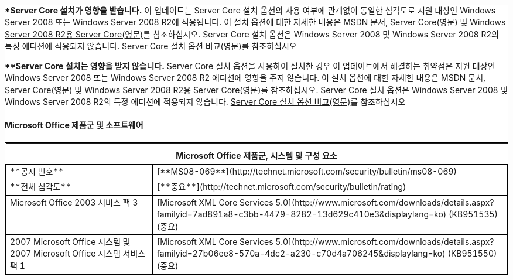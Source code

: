 **\*Server Core 설치가 영향을 받습니다.** 이 업데이트는 Server Core 설치 옵션의 사용 여부에 관계없이 동일한 심각도로 지원 대상인 Windows Server 2008 또는 Windows Server 2008 R2에 적용됩니다. 이 설치 옵션에 대한 자세한 내용은 MSDN 문서, [Server Core(영문)](http://msdn.microsoft.com/en-us/library/ms723891(vs.85).aspx) 및 [Windows Server 2008 R2용 Server Core(영문)](http://msdn.microsoft.com/en-us/library/ee391631(vs.85).aspx)를 참조하십시오. Server Core 설치 옵션은 Windows Server 2008 및 Windows Server 2008 R2의 특정 에디션에 적용되지 않습니다. [Server Core 설치 옵션 비교(영문)](http://www.microsoft.com/windowsserver2008/en/us/compare-core-installation.aspx)를 참조하십시오

**\*\*Server Core 설치는 영향을 받지 않습니다.** Server Core 설치 옵션을 사용하여 설치한 경우 이 업데이트에서 해결하는 취약점은 지원 대상인 Windows Server 2008 또는 Windows Server 2008 R2 에디션에 영향을 주지 않습니다. 이 설치 옵션에 대한 자세한 내용은 MSDN 문서, [Server Core(영문)](http://msdn.microsoft.com/en-us/library/ms723891(vs.85).aspx) 및 [Windows Server 2008 R2용 Server Core(영문)](http://msdn.microsoft.com/en-us/library/ee391631(vs.85).aspx)를 참조하십시오. Server Core 설치 옵션은 Windows Server 2008 및 Windows Server 2008 R2의 특정 에디션에 적용되지 않습니다. [Server Core 설치 옵션 비교(영문)](http://www.microsoft.com/windowsserver2008/en/us/compare-core-installation.aspx)를 참조하십시오

#### Microsoft Office 제품군 및 소프트웨어

 
<table style="border:1px solid black;">
<tr class="thead">
<th>
</th>
<th>
</th>
</tr>
<tr>
<th colspan="2">
Microsoft Office 제품군, 시스템 및 구성 요소
</th>
</tr>
<tr>
<td style="border:1px solid black;">
**공지 번호**
</td>
<td style="border:1px solid black;">
[**MS08-069**](http://technet.microsoft.com/security/bulletin/ms08-069)
</td>
</tr>
<tr class="alternateRow">
<td style="border:1px solid black;">
**전체 심각도**
</td>
<td style="border:1px solid black;">
[**중요**](http://technet.microsoft.com/security/bulletin/rating)
</td>
</tr>
<tr>
<td style="border:1px solid black;">
Microsoft Office 2003 서비스 팩 3
</td>
<td style="border:1px solid black;">
[Microsoft XML Core Services 5.0](http://www.microsoft.com/downloads/details.aspx?familyid=7ad891a8-c3bb-4479-8282-13d629c410e3&displaylang=ko)  
(KB951535)  
(중요)
</td>
</tr>
<tr class="alternateRow">
<td style="border:1px solid black;">
2007 Microsoft Office 시스템 및 2007 Microsoft Office 시스템 서비스 팩 1
</td>
<td style="border:1px solid black;">
[Microsoft XML Core Services 5.0](http://www.microsoft.com/downloads/details.aspx?familyid=27b06ee8-570a-4dc2-a230-c70d4a706245&displaylang=ko)  
(KB951550)  
(중요)